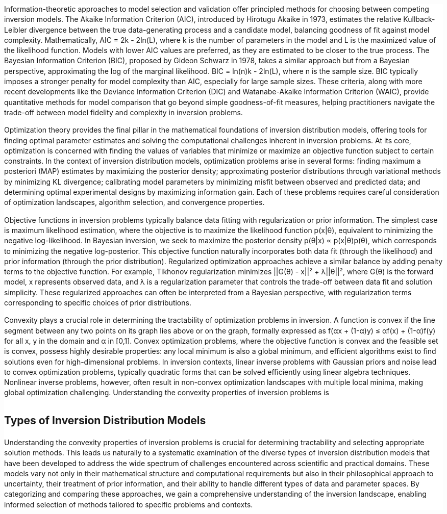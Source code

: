 Information-theoretic approaches to model selection and validation offer principled methods for choosing between competing inversion models. The Akaike Information Criterion (AIC), introduced by Hirotugu Akaike in 1973, estimates the relative Kullback-Leibler divergence between the true data-generating process and a candidate model, balancing goodness of fit against model complexity. Mathematically, AIC = 2k - 2ln(L), where k is the number of parameters in the model and L is the maximized value of the likelihood function. Models with lower AIC values are preferred, as they are estimated to be closer to the true process. The Bayesian Information Criterion (BIC), proposed by Gideon Schwarz in 1978, takes a similar approach but from a Bayesian perspective, approximating the log of the marginal likelihood. BIC = ln(n)k - 2ln(L), where n is the sample size. BIC typically imposes a stronger penalty for model complexity than AIC, especially for large sample sizes. These criteria, along with more recent developments like the Deviance Information Criterion (DIC) and Watanabe-Akaike Information Criterion (WAIC), provide quantitative methods for model comparison that go beyond simple goodness-of-fit measures, helping practitioners navigate the trade-off between model fidelity and complexity in inversion problems.

Optimization theory provides the final pillar in the mathematical foundations of inversion distribution models, offering tools for finding optimal parameter estimates and solving the computational challenges inherent in inversion problems. At its core, optimization is concerned with finding the values of variables that minimize or maximize an objective function subject to certain constraints. In the context of inversion distribution models, optimization problems arise in several forms: finding maximum a posteriori (MAP) estimates by maximizing the posterior density; approximating posterior distributions through variational methods by minimizing KL divergence; calibrating model parameters by minimizing misfit between observed and predicted data; and determining optimal experimental designs by maximizing information gain. Each of these problems requires careful consideration of optimization landscapes, algorithm selection, and convergence properties.

Objective functions in inversion problems typically balance data fitting with regularization or prior information. The simplest case is maximum likelihood estimation, where the objective is to maximize the likelihood function p(x|θ), equivalent to minimizing the negative log-likelihood. In Bayesian inversion, we seek to maximize the posterior density p(θ|x) ∝ p(x|θ)p(θ), which corresponds to minimizing the negative log-posterior. This objective function naturally incorporates both data fit (through the likelihood) and prior information (through the prior distribution). Regularized optimization approaches achieve a similar balance by adding penalty terms to the objective function. For example, Tikhonov regularization minimizes ||G(θ) - x||² + λ||θ||², where G(θ) is the forward model, x represents observed data, and λ is a regularization parameter that controls the trade-off between data fit and solution simplicity. These regularized approaches can often be interpreted from a Bayesian perspective, with regularization terms corresponding to specific choices of prior distributions.

Convexity plays a crucial role in determining the tractability of optimization problems in inversion. A function is convex if the line segment between any two points on its graph lies above or on the graph, formally expressed as f(αx + (1-α)y) ≤ αf(x) + (1-α)f(y) for all x, y in the domain and α in [0,1]. Convex optimization problems, where the objective function is convex and the feasible set is convex, possess highly desirable properties: any local minimum is also a global minimum, and efficient algorithms exist to find solutions even for high-dimensional problems. In inversion contexts, linear inverse problems with Gaussian priors and noise lead to convex optimization problems, typically quadratic forms that can be solved efficiently using linear algebra techniques. Nonlinear inverse problems, however, often result in non-convex optimization landscapes with multiple local minima, making global optimization challenging. Understanding the convexity properties of inversion problems is

## Types of Inversion Distribution Models

Understanding the convexity properties of inversion problems is crucial for determining tractability and selecting appropriate solution methods. This leads us naturally to a systematic examination of the diverse types of inversion distribution models that have been developed to address the wide spectrum of challenges encountered across scientific and practical domains. These models vary not only in their mathematical structure and computational requirements but also in their philosophical approach to uncertainty, their treatment of prior information, and their ability to handle different types of data and parameter spaces. By categorizing and comparing these approaches, we gain a comprehensive understanding of the inversion landscape, enabling informed selection of methods tailored to specific problems and contexts.
